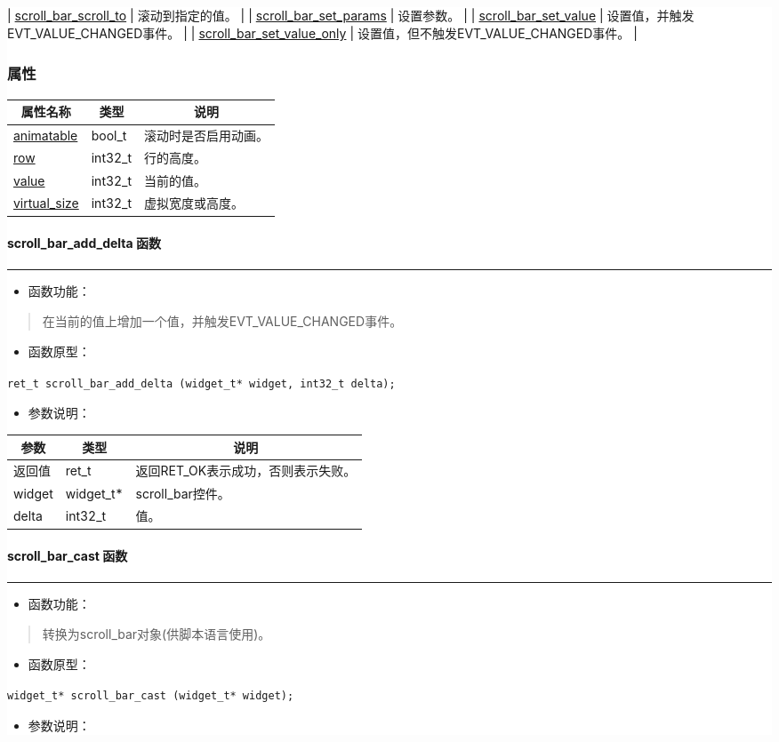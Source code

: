 | <a href="#scroll_bar_t_scroll_bar_scroll_to">scroll\_bar\_scroll\_to</a> | 滚动到指定的值。 |
| <a href="#scroll_bar_t_scroll_bar_set_params">scroll\_bar\_set\_params</a> | 设置参数。 |
| <a href="#scroll_bar_t_scroll_bar_set_value">scroll\_bar\_set\_value</a> | 设置值，并触发EVT_VALUE_CHANGED事件。 |
| <a href="#scroll_bar_t_scroll_bar_set_value_only">scroll\_bar\_set\_value\_only</a> | 设置值，但不触发EVT_VALUE_CHANGED事件。 |
### 属性
<p id="scroll_bar_t_properties">

| 属性名称 | 类型 | 说明 | 
| -------- | ----- | ------------ | 
| <a href="#scroll_bar_t_animatable">animatable</a> | bool\_t | 滚动时是否启用动画。 |
| <a href="#scroll_bar_t_row">row</a> | int32\_t | 行的高度。 |
| <a href="#scroll_bar_t_value">value</a> | int32\_t | 当前的值。 |
| <a href="#scroll_bar_t_virtual_size">virtual\_size</a> | int32\_t | 虚拟宽度或高度。 |
#### scroll\_bar\_add\_delta 函数
-----------------------

* 函数功能：

> <p id="scroll_bar_t_scroll_bar_add_delta">在当前的值上增加一个值，并触发EVT_VALUE_CHANGED事件。

* 函数原型：

```
ret_t scroll_bar_add_delta (widget_t* widget, int32_t delta);
```

* 参数说明：

| 参数 | 类型 | 说明 |
| -------- | ----- | --------- |
| 返回值 | ret\_t | 返回RET\_OK表示成功，否则表示失败。 |
| widget | widget\_t* | scroll\_bar控件。 |
| delta | int32\_t | 值。 |
#### scroll\_bar\_cast 函数
-----------------------

* 函数功能：

> <p id="scroll_bar_t_scroll_bar_cast">转换为scroll_bar对象(供脚本语言使用)。

* 函数原型：

```
widget_t* scroll_bar_cast (widget_t* widget);
```

* 参数说明：
